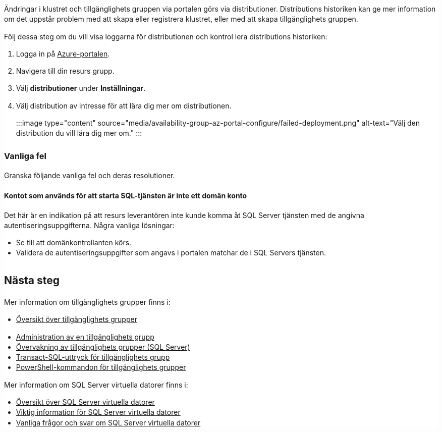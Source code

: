 Ändringar i klustret och tillgänglighets gruppen via portalen görs via distributioner. Distributions historiken kan ge mer information om det uppstår problem med att skapa eller registrera klustret, eller med att skapa tillgänglighets gruppen.

Följ dessa steg om du vill visa loggarna för distributionen och kontrol lera distributions historiken:

1. Logga in på [Azure-portalen](https://portal.azure.com).
1. Navigera till din resurs grupp.
1. Välj **distributioner** under **Inställningar**.
1. Välj distribution av intresse för att lära dig mer om distributionen. 


   :::image type="content" source="media/availability-group-az-portal-configure/failed-deployment.png" alt-text="Välj den distribution du vill lära dig mer om." :::

### <a name="common-errors"></a>Vanliga fel

Granska följande vanliga fel och deras resolutioner. 

#### <a name="the-account-which-is-used-to-start-up-sql-service-is-not-a-domain-account"></a>Kontot som används för att starta SQL-tjänsten är inte ett domän konto

Det här är en indikation på att resurs leverantören inte kunde komma åt SQL Server tjänsten med de angivna autentiseringsuppgifterna. Några vanliga lösningar:
- Se till att domänkontrollanten körs.
- Validera de autentiseringsuppgifter som angavs i portalen matchar de i SQL Servers tjänsten. 


## <a name="next-steps"></a>Nästa steg


Mer information om tillgänglighets grupper finns i:

- [Översikt över tillgänglighets grupper](/sql/database-engine/availability-groups/windows/overview-of-always-on-availability-groups-sql-server)
* [Administration av en tillgänglighets grupp](/sql/database-engine/availability-groups/windows/administration-of-an-availability-group-sql-server)   
* [Övervakning av tillgänglighets grupper &#40;SQL Server&#41;](/sql/database-engine/availability-groups/windows/monitoring-of-availability-groups-sql-server)
* [Transact-SQL-uttryck för tillgänglighets grupp ](/sql/database-engine/availability-groups/windows/transact-sql-statements-for-always-on-availability-groups)   
* [PowerShell-kommandon för tillgänglighets grupper](/sql/database-engine/availability-groups/windows/overview-of-powershell-cmdlets-for-always-on-availability-groups-sql-server)  

Mer information om SQL Server virtuella datorer finns i: 

* [Översikt över SQL Server virtuella datorer](sql-server-on-azure-vm-iaas-what-is-overview.md)
* [Viktig information för SQL Server virtuella datorer](../../database/doc-changes-updates-release-notes.md)
* [Vanliga frågor och svar om SQL Server virtuella datorer](frequently-asked-questions-faq.md)
